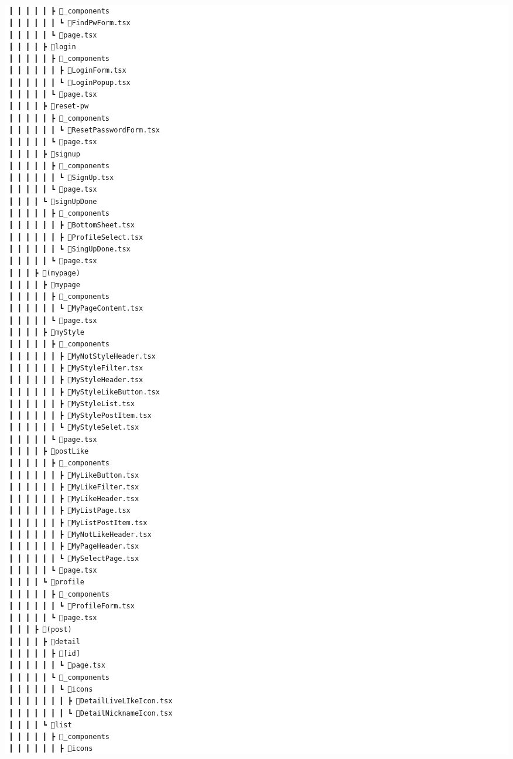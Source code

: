 ```
 ┃ ┃ ┃ ┃ ┃ ┣ 📂_components
 ┃ ┃ ┃ ┃ ┃ ┃ ┗ 📜FindPwForm.tsx
 ┃ ┃ ┃ ┃ ┃ ┗ 📜page.tsx
 ┃ ┃ ┃ ┃ ┣ 📂login
 ┃ ┃ ┃ ┃ ┃ ┣ 📂_components
 ┃ ┃ ┃ ┃ ┃ ┃ ┣ 📜LoginForm.tsx
 ┃ ┃ ┃ ┃ ┃ ┃ ┗ 📜LoginPopup.tsx
 ┃ ┃ ┃ ┃ ┃ ┗ 📜page.tsx
 ┃ ┃ ┃ ┃ ┣ 📂reset-pw
 ┃ ┃ ┃ ┃ ┃ ┣ 📂_components
 ┃ ┃ ┃ ┃ ┃ ┃ ┗ 📜ResetPasswordForm.tsx
 ┃ ┃ ┃ ┃ ┃ ┗ 📜page.tsx
 ┃ ┃ ┃ ┃ ┣ 📂signup
 ┃ ┃ ┃ ┃ ┃ ┣ 📂_components
 ┃ ┃ ┃ ┃ ┃ ┃ ┗ 📜SignUp.tsx
 ┃ ┃ ┃ ┃ ┃ ┗ 📜page.tsx
 ┃ ┃ ┃ ┃ ┗ 📂signUpDone
 ┃ ┃ ┃ ┃ ┃ ┣ 📂_components
 ┃ ┃ ┃ ┃ ┃ ┃ ┣ 📜BottomSheet.tsx
 ┃ ┃ ┃ ┃ ┃ ┃ ┣ 📜ProfileSelect.tsx
 ┃ ┃ ┃ ┃ ┃ ┃ ┗ 📜SingUpDone.tsx
 ┃ ┃ ┃ ┃ ┃ ┗ 📜page.tsx
 ┃ ┃ ┃ ┣ 📂(mypage)
 ┃ ┃ ┃ ┃ ┣ 📂mypage
 ┃ ┃ ┃ ┃ ┃ ┣ 📂_components
 ┃ ┃ ┃ ┃ ┃ ┃ ┗ 📜MyPageContent.tsx
 ┃ ┃ ┃ ┃ ┃ ┗ 📜page.tsx
 ┃ ┃ ┃ ┃ ┣ 📂myStyle
 ┃ ┃ ┃ ┃ ┃ ┣ 📂_components
 ┃ ┃ ┃ ┃ ┃ ┃ ┣ 📜MyNotStyleHeader.tsx
 ┃ ┃ ┃ ┃ ┃ ┃ ┣ 📜MyStyleFilter.tsx
 ┃ ┃ ┃ ┃ ┃ ┃ ┣ 📜MyStyleHeader.tsx
 ┃ ┃ ┃ ┃ ┃ ┃ ┣ 📜MyStyleLikeButton.tsx
 ┃ ┃ ┃ ┃ ┃ ┃ ┣ 📜MyStyleList.tsx
 ┃ ┃ ┃ ┃ ┃ ┃ ┣ 📜MyStylePostItem.tsx
 ┃ ┃ ┃ ┃ ┃ ┃ ┗ 📜MyStyleSelet.tsx
 ┃ ┃ ┃ ┃ ┃ ┗ 📜page.tsx
 ┃ ┃ ┃ ┃ ┣ 📂postLike
 ┃ ┃ ┃ ┃ ┃ ┣ 📂_components
 ┃ ┃ ┃ ┃ ┃ ┃ ┣ 📜MyLikeButton.tsx
 ┃ ┃ ┃ ┃ ┃ ┃ ┣ 📜MyLikeFilter.tsx
 ┃ ┃ ┃ ┃ ┃ ┃ ┣ 📜MyLikeHeader.tsx
 ┃ ┃ ┃ ┃ ┃ ┃ ┣ 📜MyListPage.tsx
 ┃ ┃ ┃ ┃ ┃ ┃ ┣ 📜MyListPostItem.tsx
 ┃ ┃ ┃ ┃ ┃ ┃ ┣ 📜MyNotLikeHeader.tsx
 ┃ ┃ ┃ ┃ ┃ ┃ ┣ 📜MyPageHeader.tsx
 ┃ ┃ ┃ ┃ ┃ ┃ ┗ 📜MySelectPage.tsx
 ┃ ┃ ┃ ┃ ┃ ┗ 📜page.tsx
 ┃ ┃ ┃ ┃ ┗ 📂profile
 ┃ ┃ ┃ ┃ ┃ ┣ 📂_components
 ┃ ┃ ┃ ┃ ┃ ┃ ┗ 📜ProfileForm.tsx
 ┃ ┃ ┃ ┃ ┃ ┗ 📜page.tsx
 ┃ ┃ ┃ ┣ 📂(post)
 ┃ ┃ ┃ ┃ ┣ 📂detail
 ┃ ┃ ┃ ┃ ┃ ┣ 📂[id]
 ┃ ┃ ┃ ┃ ┃ ┃ ┗ 📜page.tsx
 ┃ ┃ ┃ ┃ ┃ ┗ 📂_components
 ┃ ┃ ┃ ┃ ┃ ┃ ┗ 📂icons
 ┃ ┃ ┃ ┃ ┃ ┃ ┃ ┣ 📜DetailLiveLIkeIcon.tsx
 ┃ ┃ ┃ ┃ ┃ ┃ ┃ ┗ 📜DetailNicknameIcon.tsx
 ┃ ┃ ┃ ┃ ┗ 📂list
 ┃ ┃ ┃ ┃ ┃ ┣ 📂_components
 ┃ ┃ ┃ ┃ ┃ ┃ ┣ 📂icons
```